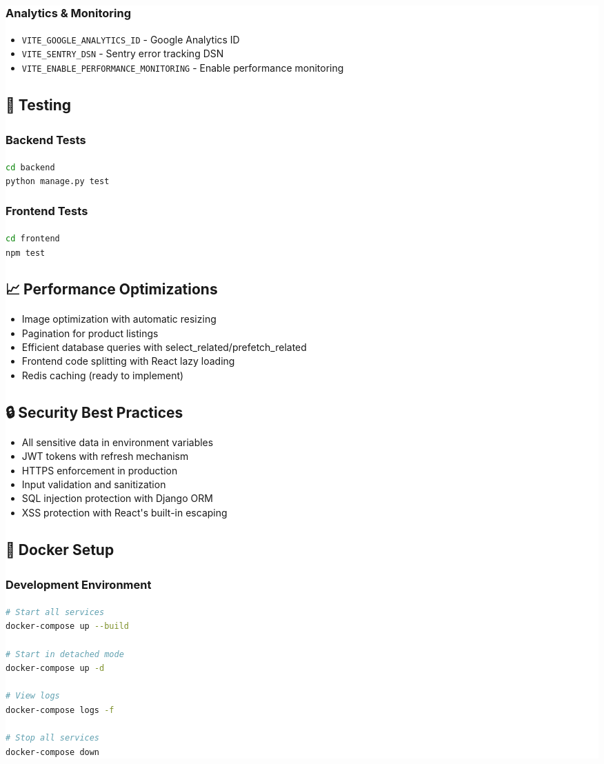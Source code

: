 ### Analytics & Monitoring
- `VITE_GOOGLE_ANALYTICS_ID` - Google Analytics ID
- `VITE_SENTRY_DSN` - Sentry error tracking DSN
- `VITE_ENABLE_PERFORMANCE_MONITORING` - Enable performance monitoring

## 🧪 Testing

### Backend Tests
```bash
cd backend
python manage.py test
```

### Frontend Tests
```bash
cd frontend
npm test
```

## 📈 Performance Optimizations

- Image optimization with automatic resizing
- Pagination for product listings
- Efficient database queries with select_related/prefetch_related
- Frontend code splitting with React lazy loading
- Redis caching (ready to implement)

## 🔒 Security Best Practices

- All sensitive data in environment variables
- JWT tokens with refresh mechanism
- HTTPS enforcement in production
- Input validation and sanitization
- SQL injection protection with Django ORM
- XSS protection with React's built-in escaping

## 🐳 Docker Setup

### Development Environment
```bash
# Start all services
docker-compose up --build

# Start in detached mode
docker-compose up -d

# View logs
docker-compose logs -f

# Stop all services
docker-compose down
```

